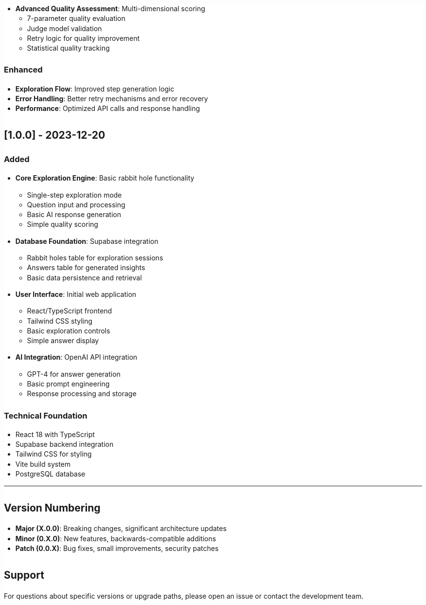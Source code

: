 - **Advanced Quality Assessment**: Multi-dimensional scoring
  - 7-parameter quality evaluation
  - Judge model validation
  - Retry logic for quality improvement
  - Statistical quality tracking

### Enhanced
- **Exploration Flow**: Improved step generation logic
- **Error Handling**: Better retry mechanisms and error recovery
- **Performance**: Optimized API calls and response handling

## [1.0.0] - 2023-12-20

### Added
- **Core Exploration Engine**: Basic rabbit hole functionality
  - Single-step exploration mode
  - Question input and processing
  - Basic AI response generation
  - Simple quality scoring

- **Database Foundation**: Supabase integration
  - Rabbit holes table for exploration sessions
  - Answers table for generated insights
  - Basic data persistence and retrieval

- **User Interface**: Initial web application
  - React/TypeScript frontend
  - Tailwind CSS styling
  - Basic exploration controls
  - Simple answer display

- **AI Integration**: OpenAI API integration
  - GPT-4 for answer generation
  - Basic prompt engineering
  - Response processing and storage

### Technical Foundation
- React 18 with TypeScript
- Supabase backend integration
- Tailwind CSS for styling
- Vite build system
- PostgreSQL database

---

## Version Numbering
- **Major (X.0.0)**: Breaking changes, significant architecture updates
- **Minor (0.X.0)**: New features, backwards-compatible additions
- **Patch (0.0.X)**: Bug fixes, small improvements, security patches

## Support
For questions about specific versions or upgrade paths, please open an issue or contact the development team.